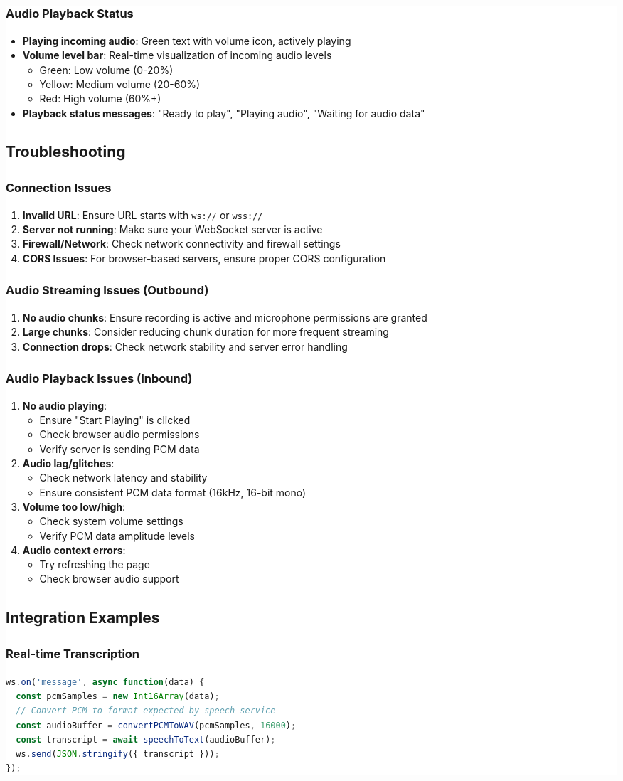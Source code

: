 ### Audio Playback Status
- **Playing incoming audio**: Green text with volume icon, actively playing
- **Volume level bar**: Real-time visualization of incoming audio levels
  - Green: Low volume (0-20%)
  - Yellow: Medium volume (20-60%)
  - Red: High volume (60%+)
- **Playback status messages**: "Ready to play", "Playing audio", "Waiting for audio data"

## Troubleshooting

### Connection Issues

1. **Invalid URL**: Ensure URL starts with `ws://` or `wss://`
2. **Server not running**: Make sure your WebSocket server is active
3. **Firewall/Network**: Check network connectivity and firewall settings
4. **CORS Issues**: For browser-based servers, ensure proper CORS configuration

### Audio Streaming Issues (Outbound)

1. **No audio chunks**: Ensure recording is active and microphone permissions are granted
2. **Large chunks**: Consider reducing chunk duration for more frequent streaming
3. **Connection drops**: Check network stability and server error handling

### Audio Playback Issues (Inbound)

1. **No audio playing**: 
   - Ensure "Start Playing" is clicked
   - Check browser audio permissions
   - Verify server is sending PCM data
2. **Audio lag/glitches**: 
   - Check network latency and stability
   - Ensure consistent PCM data format (16kHz, 16-bit mono)
3. **Volume too low/high**: 
   - Check system volume settings
   - Verify PCM data amplitude levels
4. **Audio context errors**: 
   - Try refreshing the page
   - Check browser audio support

## Integration Examples

### Real-time Transcription
```javascript
ws.on('message', async function(data) {
  const pcmSamples = new Int16Array(data);
  // Convert PCM to format expected by speech service
  const audioBuffer = convertPCMToWAV(pcmSamples, 16000);
  const transcript = await speechToText(audioBuffer);
  ws.send(JSON.stringify({ transcript }));
});
```
